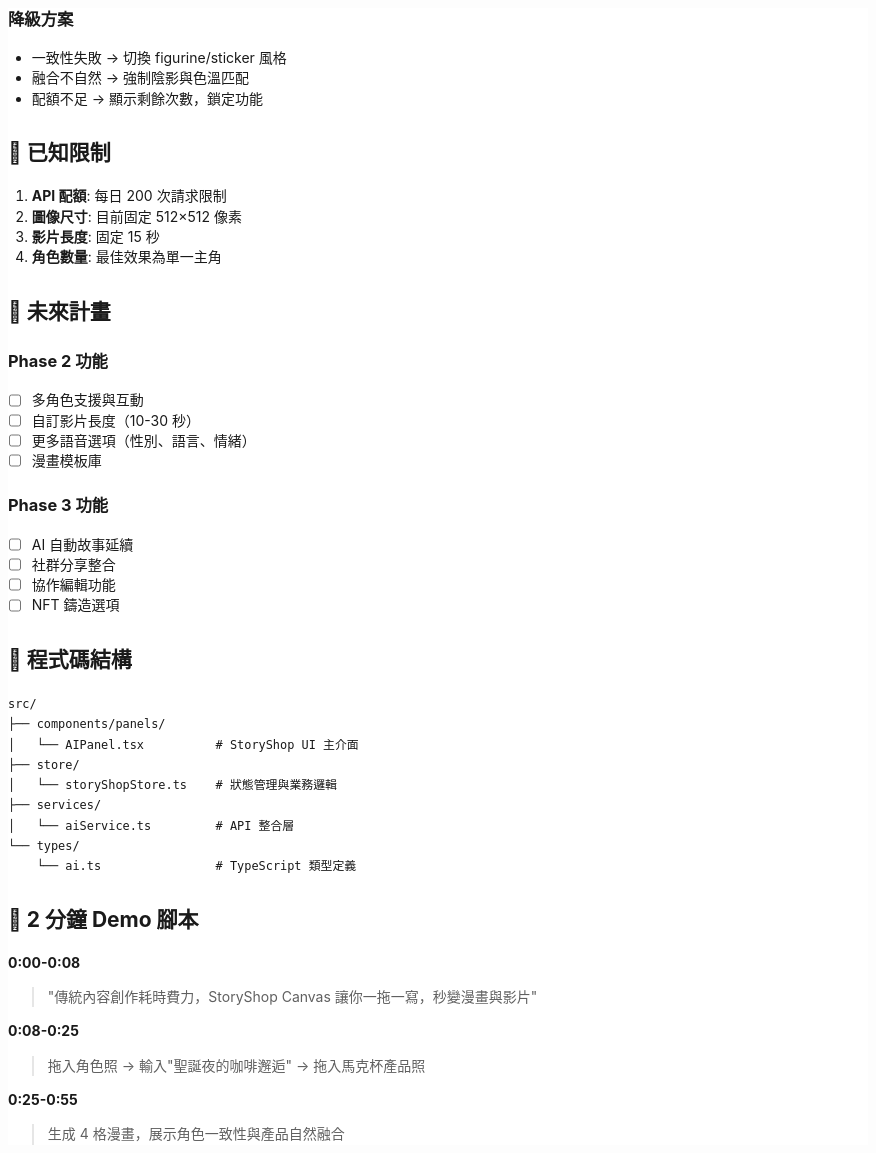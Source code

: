 ### 降級方案
- 一致性失敗 → 切換 figurine/sticker 風格
- 融合不自然 → 強制陰影與色溫匹配
- 配額不足 → 顯示剩餘次數，鎖定功能

## 🚦 已知限制

1. **API 配額**: 每日 200 次請求限制
2. **圖像尺寸**: 目前固定 512×512 像素
3. **影片長度**: 固定 15 秒
4. **角色數量**: 最佳效果為單一主角

## 🔮 未來計畫

### Phase 2 功能
- [ ] 多角色支援與互動
- [ ] 自訂影片長度（10-30 秒）
- [ ] 更多語音選項（性別、語言、情緒）
- [ ] 漫畫模板庫

### Phase 3 功能
- [ ] AI 自動故事延續
- [ ] 社群分享整合
- [ ] 協作編輯功能
- [ ] NFT 鑄造選項

## 📝 程式碼結構

```
src/
├── components/panels/
│   └── AIPanel.tsx          # StoryShop UI 主介面
├── store/
│   └── storyShopStore.ts    # 狀態管理與業務邏輯
├── services/
│   └── aiService.ts         # API 整合層
└── types/
    └── ai.ts                # TypeScript 類型定義
```

## 🎯 2 分鐘 Demo 腳本

**0:00-0:08** 
> "傳統內容創作耗時費力，StoryShop Canvas 讓你一拖一寫，秒變漫畫與影片"

**0:08-0:25**
> 拖入角色照 → 輸入"聖誕夜的咖啡邂逅" → 拖入馬克杯產品照

**0:25-0:55**
> 生成 4 格漫畫，展示角色一致性與產品自然融合
